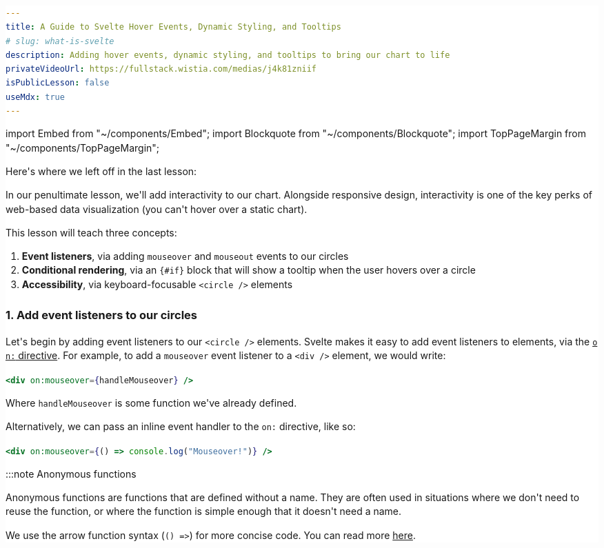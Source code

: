 ```yaml
---
title: A Guide to Svelte Hover Events, Dynamic Styling, and Tooltips
# slug: what-is-svelte
description: Adding hover events, dynamic styling, and tooltips to bring our chart to life
privateVideoUrl: https://fullstack.wistia.com/medias/j4k81zniif
isPublicLesson: false
useMdx: true
---
```


import Embed from "~/components/Embed";
import Blockquote from "~/components/Blockquote";
import TopPageMargin from "~/components/TopPageMargin";

<TopPageMargin />

Here's where we left off in the last lesson:

<Embed title="8ir3pm" module="01" lesson="03" />

In our penultimate lesson, we'll add interactivity to our chart. Alongside responsive design, interactivity is one of the key perks of web-based data visualization (you can't hover over a static chart).

This lesson will teach three concepts:
1. **Event listeners**, via adding `mouseover` and `mouseout` events to our circles
2. **Conditional rendering**, via an `{#if}` block that will show a tooltip when the user hovers over a circle
3. **Accessibility**, via keyboard-focusable `<circle />` elements


### 1. Add event listeners to our circles

Let's begin by adding event listeners to our `<circle />` elements. Svelte makes it easy to add event listeners to elements, via the [`on:` directive](https://svelte.dev/tutorial/dom-events). For example, to add a `mouseover` event listener to a `<div />` element, we would write:

```jsx
<div on:mouseover={handleMouseover} />
```

Where `handleMouseover` is some function we've already defined. 

Alternatively, we can pass an inline event handler to the `on:` directive, like so:

```jsx
<div on:mouseover={() => console.log("Mouseover!")} />
```

:::note Anonymous functions

Anonymous functions are functions that are defined without a name. They are often used in situations where we don't need to reuse the function, or where the function is simple enough that it doesn't need a name.

We use the arrow function syntax (`() =>`) for more concise code. You can read more [here](https://developer.mozilla.org/en-US/docs/Web/JavaScript/Reference/Functions/Arrow_functions).

